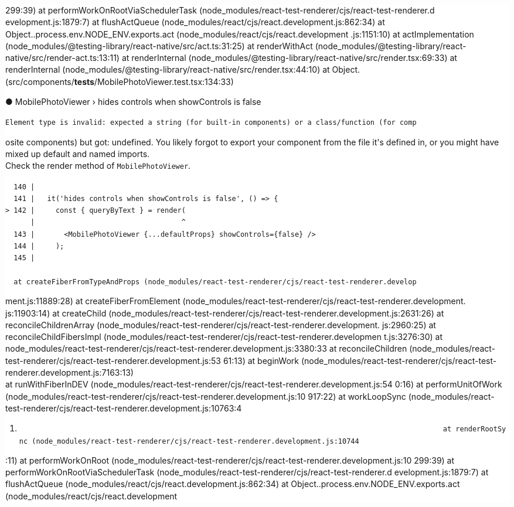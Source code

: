 299:39)                                                                                                     at performWorkOnRootViaSchedulerTask (node_modules/react-test-renderer/cjs/react-test-renderer.d
evelopment.js:1879:7)                                                                                       at flushActQueue (node_modules/react/cjs/react.development.js:862:34)
      at Object.<anonymous>.process.env.NODE_ENV.exports.act (node_modules/react/cjs/react.development
.js:1151:10)                                                                                                at actImplementation (node_modules/@testing-library/react-native/src/act.ts:31:25)
      at renderWithAct (node_modules/@testing-library/react-native/src/render-act.ts:13:11)
      at renderInternal (node_modules/@testing-library/react-native/src/render.tsx:69:33)
      at renderInternal (node_modules/@testing-library/react-native/src/render.tsx:44:10)
      at Object.<anonymous> (src/components/__tests__/MobilePhotoViewer.test.tsx:134:33)

  ● MobilePhotoViewer › hides controls when showControls is false

    Element type is invalid: expected a string (for built-in components) or a class/function (for comp
osite components) but got: undefined. You likely forgot to export your component from the file it's defined in, or you might have mixed up default and named imports.                                       
    Check the render method of `MobilePhotoViewer`.

      140 |
      141 |   it('hides controls when showControls is false', () => {
    > 142 |     const { queryByText } = render(
          |                                   ^
      143 |       <MobilePhotoViewer {...defaultProps} showControls={false} />
      144 |     );
      145 |     

      at createFiberFromTypeAndProps (node_modules/react-test-renderer/cjs/react-test-renderer.develop
ment.js:11889:28)                                                                                           at createFiberFromElement (node_modules/react-test-renderer/cjs/react-test-renderer.development.
js:11903:14)                                                                                                at createChild (node_modules/react-test-renderer/cjs/react-test-renderer.development.js:2631:26)
      at reconcileChildrenArray (node_modules/react-test-renderer/cjs/react-test-renderer.development.
js:2960:25)                                                                                                 at reconcileChildFibersImpl (node_modules/react-test-renderer/cjs/react-test-renderer.developmen
t.js:3276:30)                                                                                               at node_modules/react-test-renderer/cjs/react-test-renderer.development.js:3380:33
      at reconcileChildren (node_modules/react-test-renderer/cjs/react-test-renderer.development.js:53
61:13)                                                                                                      at beginWork (node_modules/react-test-renderer/cjs/react-test-renderer.development.js:7163:13)  
      at runWithFiberInDEV (node_modules/react-test-renderer/cjs/react-test-renderer.development.js:54
0:16)                                                                                                       at performUnitOfWork (node_modules/react-test-renderer/cjs/react-test-renderer.development.js:10
917:22)                                                                                                     at workLoopSync (node_modules/react-test-renderer/cjs/react-test-renderer.development.js:10763:4
1)                                                                                                          at renderRootSync (node_modules/react-test-renderer/cjs/react-test-renderer.development.js:10744
:11)                                                                                                        at performWorkOnRoot (node_modules/react-test-renderer/cjs/react-test-renderer.development.js:10
299:39)                                                                                                     at performWorkOnRootViaSchedulerTask (node_modules/react-test-renderer/cjs/react-test-renderer.d
evelopment.js:1879:7)                                                                                       at flushActQueue (node_modules/react/cjs/react.development.js:862:34)
      at Object.<anonymous>.process.env.NODE_ENV.exports.act (node_modules/react/cjs/react.development